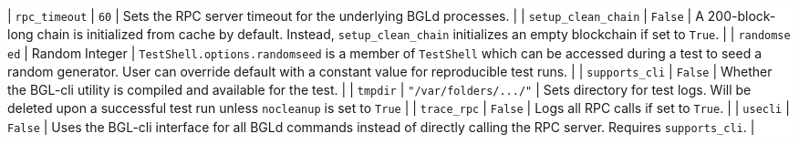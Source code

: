 | `rpc_timeout` | `60` | Sets the RPC server timeout for the underlying BGLd processes. |
| `setup_clean_chain` | `False` | A 200-block-long chain is initialized from cache by default. Instead, `setup_clean_chain` initializes an empty blockchain if set to `True`. |
| `randomseed` | Random Integer | `TestShell.options.randomseed` is a member of `TestShell` which can be accessed during a test to seed a random generator. User can override default with a constant value for reproducible test runs. |
| `supports_cli` | `False` | Whether the BGL-cli utility is compiled and available for the test. |
| `tmpdir` | `"/var/folders/.../"` | Sets directory for test logs. Will be deleted upon a successful test run unless `nocleanup` is set to `True` |
| `trace_rpc` | `False` | Logs all RPC calls if set to `True`. |
| `usecli` | `False` | Uses the BGL-cli interface for all BGLd commands instead of directly calling the RPC server. Requires `supports_cli`. |
